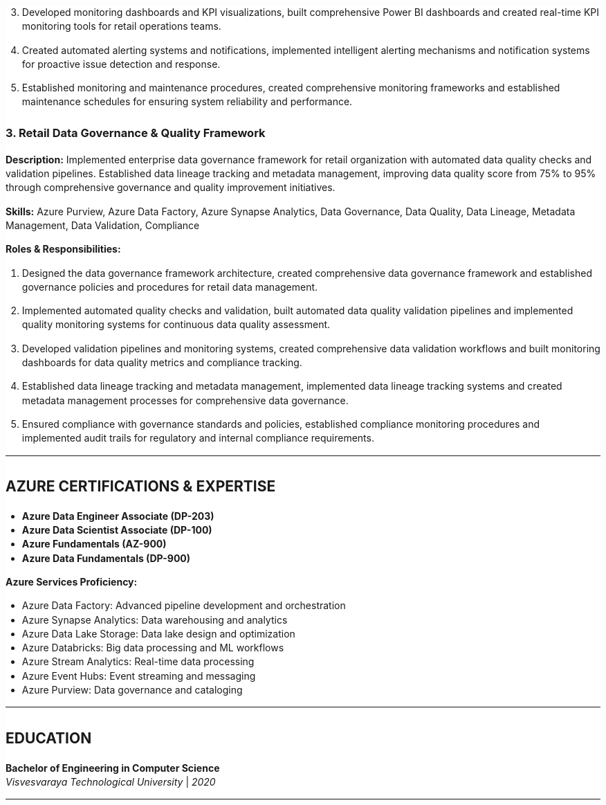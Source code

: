 3. Developed monitoring dashboards and KPI visualizations, built comprehensive Power BI dashboards and created real-time KPI monitoring tools for retail operations teams.

4. Created automated alerting systems and notifications, implemented intelligent alerting mechanisms and notification systems for proactive issue detection and response.

5. Established monitoring and maintenance procedures, created comprehensive monitoring frameworks and established maintenance schedules for ensuring system reliability and performance.

### 3. Retail Data Governance & Quality Framework
**Description:** Implemented enterprise data governance framework for retail organization with automated data quality checks and validation pipelines. Established data lineage tracking and metadata management, improving data quality score from 75% to 95% through comprehensive governance and quality improvement initiatives.

**Skills:** Azure Purview, Azure Data Factory, Azure Synapse Analytics, Data Governance, Data Quality, Data Lineage, Metadata Management, Data Validation, Compliance

**Roles & Responsibilities:** 
1. Designed the data governance framework architecture, created comprehensive data governance framework and established governance policies and procedures for retail data management.

2. Implemented automated quality checks and validation, built automated data quality validation pipelines and implemented quality monitoring systems for continuous data quality assessment.

3. Developed validation pipelines and monitoring systems, created comprehensive data validation workflows and built monitoring dashboards for data quality metrics and compliance tracking.

4. Established data lineage tracking and metadata management, implemented data lineage tracking systems and created metadata management processes for comprehensive data governance.

5. Ensured compliance with governance standards and policies, established compliance monitoring procedures and implemented audit trails for regulatory and internal compliance requirements.

---

## AZURE CERTIFICATIONS & EXPERTISE
- **Azure Data Engineer Associate (DP-203)**
- **Azure Data Scientist Associate (DP-100)**
- **Azure Fundamentals (AZ-900)**
- **Azure Data Fundamentals (DP-900)**

**Azure Services Proficiency:**
- Azure Data Factory: Advanced pipeline development and orchestration
- Azure Synapse Analytics: Data warehousing and analytics
- Azure Data Lake Storage: Data lake design and optimization
- Azure Databricks: Big data processing and ML workflows
- Azure Stream Analytics: Real-time data processing
- Azure Event Hubs: Event streaming and messaging
- Azure Purview: Data governance and cataloging

---

## EDUCATION
**Bachelor of Engineering in Computer Science**  
*Visvesvaraya Technological University* | *2020*

---